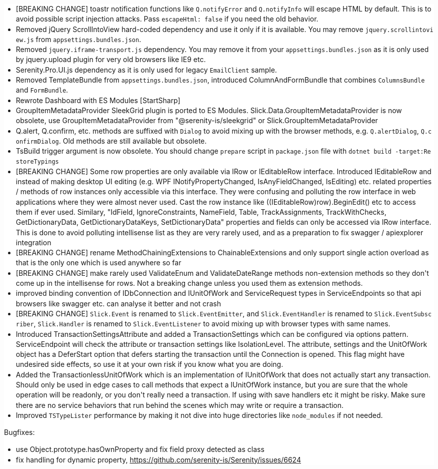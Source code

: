   - [BREAKING CHANGE] toastr notification functions like `Q.notifyError` and `Q.notifyInfo` will escape HTML by default. This is to avoid possible script injection attacks. Pass `escapeHtml: false` if you need the old behavior.
  - Removed jQuery ScrollIntoView hard-coded dependency and use it only if it is available. You may remove `jquery.scrollintoview.js` from `appsettings.bundles.json`.
  - Removed `jquery.iframe-transport.js` dependency. You may remove it from your `appsettings.bundles.json` as it is only used by jquery.upload plugin for very old browsers like IE9 etc.
  - Serenity.Pro.UI.js dependency as it is only used for legacy `EmailClient` sample.
  - Removed TemplateBundle from `appsettings.bundles.json`, introduced ColumnAndFormBundle that combines `ColumnsBundle` and `FormBundle`.
  - Rewrote Dashboard with ES Modules [StartSharp]
  - GroupItemMetadataProvider SleekGrid plugin is ported to ES Modules. Slick.Data.GroupItemMetadataProvider is now obsolete, use GroupItemMetadataProvider from "@serenity-is/sleekgrid" or Slick.GroupItemMetadataProvider
  - Q.alert, Q.confirm, etc. methods are suffixed with `Dialog` to avoid mixing up with the browser methods, e.g. `Q.alertDialog`, `Q.confirmDialog`. Old methods are still available but obsolete.
  - TsBuild trigger argument is now obsolete. You should change `prepare` script in `package.json` file with `dotnet build -target:RestoreTypings`
  - [BREAKING CHANGE] Some row properties are only available via IRow or IEditableRow interface. Introduced IEditableRow and instead of making desktop UI editing (e.g. WPF INotifyPropertyChanged, IsAnyFieldChanged, IsEditing) etc. related properties / methods of row instances only accessible via this interface. They were confusing and polluting the row interface in web applications where they were almost never used. Cast the row instance like ((IEditableRow)row).BeginEdit() etc to access them if ever used. Similary, "IdField, IgnoreConstraints, NameField, Table, TrackAssignments, TrackWithChecks, GetDictionaryData, GetDictionaryDataKeys, SetDictionaryData" properties and fields can only be accessed via IRow interface. This is done to avoid polluting intellisense list as they are very rarely used, and as a preparation to fix swagger / apiexplorer integration
  - [BREAKING CHANGE] rename MethodChainingExtensions to ChainableExtensions and only support single action overload as that is the only one which is used anywhere so far
  - [BREAKING CHANGE] make rarely used ValidateEnum and ValidateDateRange methods non-extension methods so they don't come up in the intellisense for rows. Not a breaking change unless you used them as extension methods.
  - improved binding convention of IDbConnection and IUnitOfWork and ServiceRequest types in ServiceEndpoints so that api browsers like swagger etc. can analyse it better and not crash
  - [BREAKING CHANGE] `Slick.Event` is renamed to `Slick.EventEmitter`, and `Slick.EventHandler` is renamed to `Slick.EventSubscriber`, `Slick.Handler` is renamed to `Slick.EventListener` to avoid mixing up with browser types with same names.
  - Introduced TransactionSettingsAttribute and added a TransactionSettings which can be configured via options pattern. ServiceEndpoint will check the attribute or transaction settings like IsolationLevel. The attribute, settings and the UnitOfWork object has a DeferStart option that defers starting the transaction until the Connection is opened. This flag might have undesired side effects, so use it at your own risk if you know what you are doing.
  - Added the TransactionlessUnitOfWork which is an implementation of IUnitOfWork that does not actually start any transaction. Should only be used in edge cases to call methods that expect a IUnitOfWork instance, but you are sure that the whole operation will be readonly, or you don't really need a transaction. If using with save handlers etc it might be risky. Make sure there are no service behaviors that run behind the scenes which may write or require a transaction.
  - Improved `TSTypeLister` performance by making it not dive into huge directories like `node_modules` if not needed.
  
Bugfixes:
  - use Object.prototype.hasOwnProperty and fix field proxy detected as class
  - fix handling for dynamic property, https://github.com/serenity-is/Serenity/issues/6624
